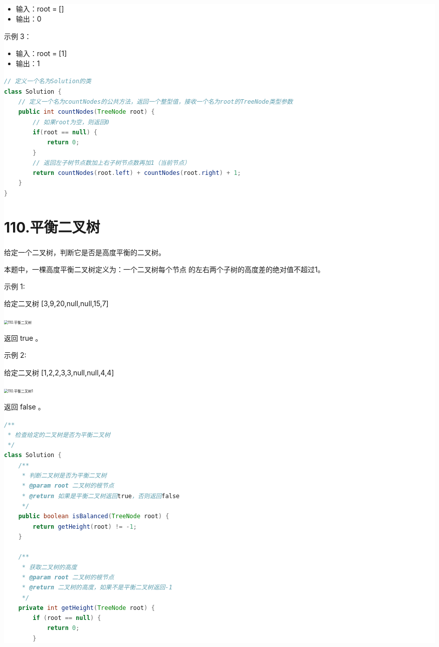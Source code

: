- 输入：root = []
- 输出：0

示例 3：

- 输入：root = [1]
- 输出：1

```java
// 定义一个名为Solution的类
class Solution {
    // 定义一个名为countNodes的公共方法，返回一个整型值，接收一个名为root的TreeNode类型参数
    public int countNodes(TreeNode root) {
        // 如果root为空，则返回0
        if(root == null) {
            return 0;
        }
        // 返回左子树节点数加上右子树节点数再加1（当前节点）
        return countNodes(root.left) + countNodes(root.right) + 1;
    }
}
```

# 110.平衡二叉树

给定一个二叉树，判断它是否是高度平衡的二叉树。

本题中，一棵高度平衡二叉树定义为：一个二叉树每个节点 的左右两个子树的高度差的绝对值不超过1。

示例 1:

给定二叉树 [3,9,20,null,null,15,7]

<img src="https://code-thinking-1253855093.file.myqcloud.com/pics/2021020315542230.png" alt="110.平衡二叉树" style="zoom:50%;" />

返回 true 。

示例 2:

给定二叉树 [1,2,2,3,3,null,null,4,4]

<img src="https://code-thinking-1253855093.file.myqcloud.com/pics/20210203155447919.png" alt="110.平衡二叉树1" style="zoom:50%;" />

返回 false 。

```java
/**
 * 检查给定的二叉树是否为平衡二叉树
 */
class Solution {
    /**
     * 判断二叉树是否为平衡二叉树
     * @param root 二叉树的根节点
     * @return 如果是平衡二叉树返回true，否则返回false
     */
    public boolean isBalanced(TreeNode root) {
        return getHeight(root) != -1;
    }

    /**
     * 获取二叉树的高度
     * @param root 二叉树的根节点
     * @return 二叉树的高度，如果不是平衡二叉树返回-1
     */
    private int getHeight(TreeNode root) {
        if (root == null) {
            return 0;
        }
```
